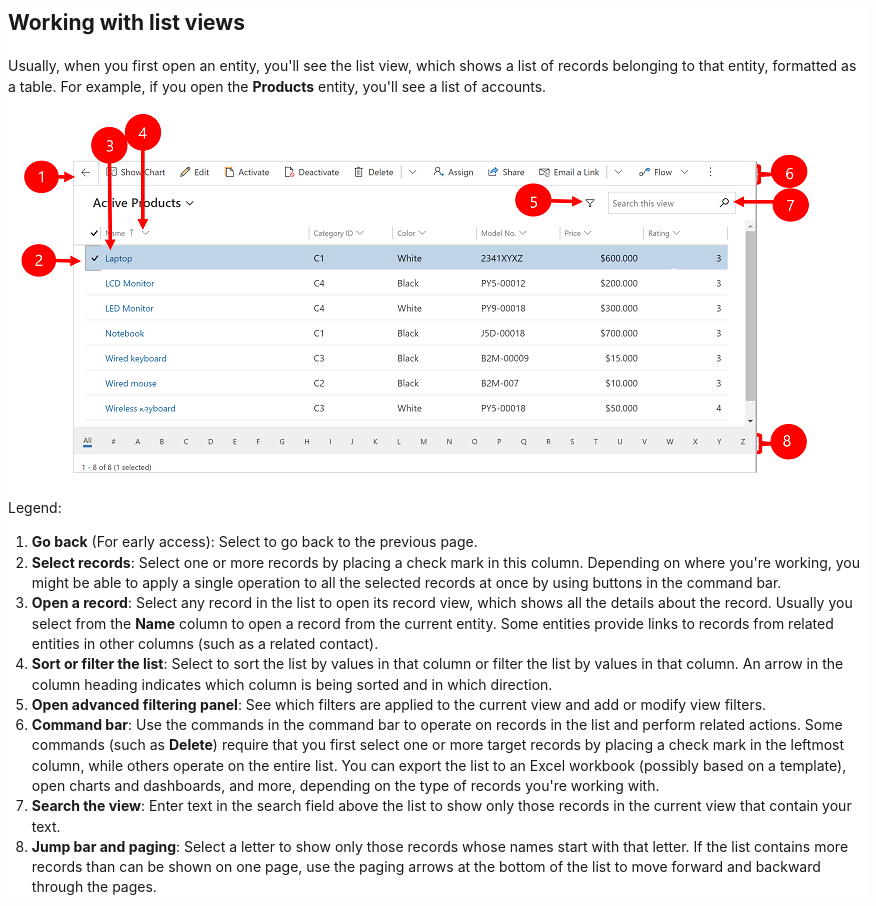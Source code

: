 ## Working with list views

Usually, when you first open an entity, you'll see the list view, which shows a list of records belonging to that entity, formatted as a table. For example, if you open the **Products** entity, you'll see a list of accounts.

![A typical list view](media/list-view1.png "A typical list view")

Legend:

1. **Go back** (For early access): Select to go back to the previous page.
2. **Select records**: Select one or more records by placing a check mark in this column. Depending on where you're working, you might be able to apply a single operation to all the selected records at once by using buttons in the command bar.
3. **Open a record**: Select any record in the list to open its record view, which shows all the details about the record. Usually you select from the **Name** column to open a record from the current entity. Some entities provide links to records from related entities in other columns (such as a related contact).
4. **Sort or filter the list**: Select to sort the list by values in that column or filter the list by values in that column. An arrow in the column heading indicates which column is being sorted and in which direction. 
5. **Open advanced filtering panel**: See which filters are applied to the current view and add or modify view filters.
6. **Command bar**: Use the commands in the command bar to operate on records in the list and perform related actions. Some commands (such as **Delete**) require that you first select one or more target records by placing a check mark in the leftmost column, while others operate on the entire list. You can export the list to an Excel workbook (possibly based on a template), open charts and dashboards, and more, depending on the type of records you're working with.
7. **Search the view**: Enter text in the search field above the list to show only those records in the current view that contain your text.
8. **Jump bar and paging**: Select a letter to show only those records whose names start with that letter. If the list contains more records than can be shown on one page, use the paging arrows at the bottom of the list to move forward and backward through the pages.
